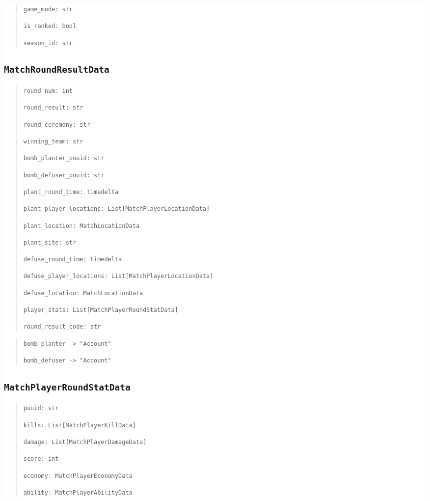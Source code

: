 >`game_mode: str`
>
>`is_ranked: bool`
>
>`season_id: str`

## `MatchRoundResultData` <Badge text="Pyot Static" vertical="middle"/>
>`round_num: int`
>
>`round_result: str`
>
>`round_ceremony: str`
>
>`winning_team: str`
>
>`bomb_planter_puuid: str`
>
>`bomb_defuser_puuid: str`
>
>`plant_round_time: timedelta`
>
>`plant_player_locations: List[MatchPlayerLocationData]`
>
>`plant_location: MatchLocationData`
>
>`plant_site: str`
>
>`defuse_round_time: timedelta`
>
>`defuse_player_locations: List[MatchPlayerLocationData]`
>
>`defuse_location: MatchLocationData`
>
>`player_stats: List[MatchPlayerRoundStatData]`
>
>`round_result_code: str`

>`bomb_planter -> "Account"` <Badge text="bridge" type="error" vertical="middle"/>
>
>`bomb_defuser -> "Account"` <Badge text="bridge" type="error" vertical="middle"/>

## `MatchPlayerRoundStatData` <Badge text="Pyot Static" vertical="middle"/>
>`puuid: str`
>
>`kills: List[MatchPlayerKillData]`
>
>`damage: List[MatchPlayerDamageData]`
>
>`score: int`
>
>`economy: MatchPlayerEconomyData`
>
>`ability: MatchPlayerAbilityData`
